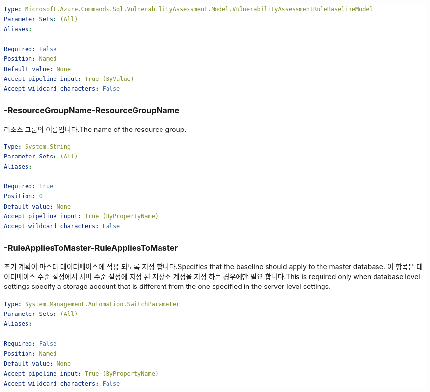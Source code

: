 ```yaml
Type: Microsoft.Azure.Commands.Sql.VulnerabilityAssessment.Model.VulnerabilityAssessmentRuleBaselineModel
Parameter Sets: (All)
Aliases:

Required: False
Position: Named
Default value: None
Accept pipeline input: True (ByValue)
Accept wildcard characters: False
```

### <span data-ttu-id="5859b-127">-ResourceGroupName</span><span class="sxs-lookup"><span data-stu-id="5859b-127">-ResourceGroupName</span></span>
<span data-ttu-id="5859b-128">리소스 그룹의 이름입니다.</span><span class="sxs-lookup"><span data-stu-id="5859b-128">The name of the resource group.</span></span>

```yaml
Type: System.String
Parameter Sets: (All)
Aliases:

Required: True
Position: 0
Default value: None
Accept pipeline input: True (ByPropertyName)
Accept wildcard characters: False
```

### <span data-ttu-id="5859b-129">-RuleAppliesToMaster</span><span class="sxs-lookup"><span data-stu-id="5859b-129">-RuleAppliesToMaster</span></span>
<span data-ttu-id="5859b-130">초기 계획이 마스터 데이터베이스에 적용 되도록 지정 합니다.</span><span class="sxs-lookup"><span data-stu-id="5859b-130">Specifies that the baseline should apply to the master database.</span></span>
<span data-ttu-id="5859b-131">이 항목은 데이터베이스 수준 설정에서 서버 수준 설정에 지정 된 저장소 계정을 지정 하는 경우에만 필요 합니다.</span><span class="sxs-lookup"><span data-stu-id="5859b-131">This is required only when database level settings specify a storage account that is different from the one specified in the server level settings.</span></span>

```yaml
Type: System.Management.Automation.SwitchParameter
Parameter Sets: (All)
Aliases:

Required: False
Position: Named
Default value: None
Accept pipeline input: True (ByPropertyName)
Accept wildcard characters: False
```

